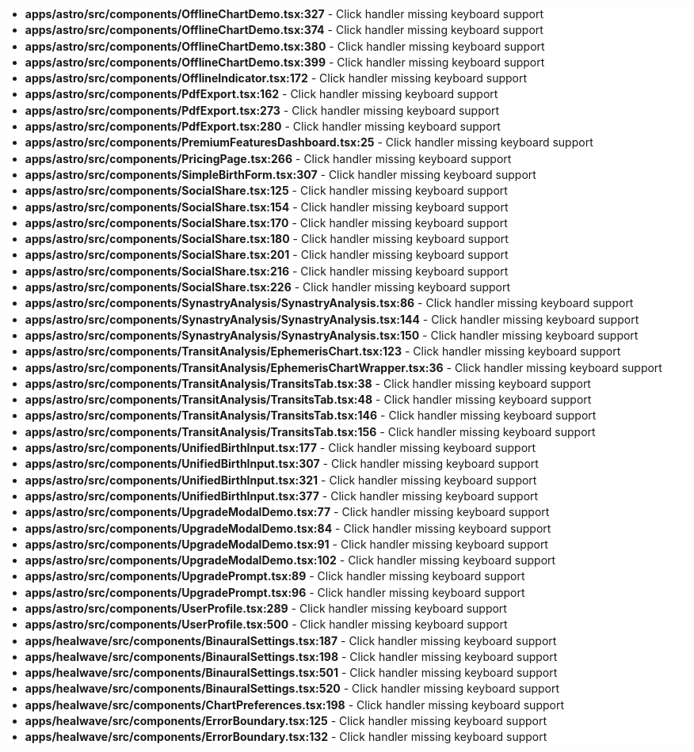 - **apps/astro/src/components/OfflineChartDemo.tsx:327** - Click handler missing keyboard support
- **apps/astro/src/components/OfflineChartDemo.tsx:374** - Click handler missing keyboard support
- **apps/astro/src/components/OfflineChartDemo.tsx:380** - Click handler missing keyboard support
- **apps/astro/src/components/OfflineChartDemo.tsx:399** - Click handler missing keyboard support
- **apps/astro/src/components/OfflineIndicator.tsx:172** - Click handler missing keyboard support
- **apps/astro/src/components/PdfExport.tsx:162** - Click handler missing keyboard support
- **apps/astro/src/components/PdfExport.tsx:273** - Click handler missing keyboard support
- **apps/astro/src/components/PdfExport.tsx:280** - Click handler missing keyboard support
- **apps/astro/src/components/PremiumFeaturesDashboard.tsx:25** - Click handler missing keyboard
  support
- **apps/astro/src/components/PricingPage.tsx:266** - Click handler missing keyboard support
- **apps/astro/src/components/SimpleBirthForm.tsx:307** - Click handler missing keyboard support
- **apps/astro/src/components/SocialShare.tsx:125** - Click handler missing keyboard support
- **apps/astro/src/components/SocialShare.tsx:154** - Click handler missing keyboard support
- **apps/astro/src/components/SocialShare.tsx:170** - Click handler missing keyboard support
- **apps/astro/src/components/SocialShare.tsx:180** - Click handler missing keyboard support
- **apps/astro/src/components/SocialShare.tsx:201** - Click handler missing keyboard support
- **apps/astro/src/components/SocialShare.tsx:216** - Click handler missing keyboard support
- **apps/astro/src/components/SocialShare.tsx:226** - Click handler missing keyboard support
- **apps/astro/src/components/SynastryAnalysis/SynastryAnalysis.tsx:86** - Click handler missing
  keyboard support
- **apps/astro/src/components/SynastryAnalysis/SynastryAnalysis.tsx:144** - Click handler missing
  keyboard support
- **apps/astro/src/components/SynastryAnalysis/SynastryAnalysis.tsx:150** - Click handler missing
  keyboard support
- **apps/astro/src/components/TransitAnalysis/EphemerisChart.tsx:123** - Click handler missing
  keyboard support
- **apps/astro/src/components/TransitAnalysis/EphemerisChartWrapper.tsx:36** - Click handler missing
  keyboard support
- **apps/astro/src/components/TransitAnalysis/TransitsTab.tsx:38** - Click handler missing keyboard
  support
- **apps/astro/src/components/TransitAnalysis/TransitsTab.tsx:48** - Click handler missing keyboard
  support
- **apps/astro/src/components/TransitAnalysis/TransitsTab.tsx:146** - Click handler missing keyboard
  support
- **apps/astro/src/components/TransitAnalysis/TransitsTab.tsx:156** - Click handler missing keyboard
  support
- **apps/astro/src/components/UnifiedBirthInput.tsx:177** - Click handler missing keyboard support
- **apps/astro/src/components/UnifiedBirthInput.tsx:307** - Click handler missing keyboard support
- **apps/astro/src/components/UnifiedBirthInput.tsx:321** - Click handler missing keyboard support
- **apps/astro/src/components/UnifiedBirthInput.tsx:377** - Click handler missing keyboard support
- **apps/astro/src/components/UpgradeModalDemo.tsx:77** - Click handler missing keyboard support
- **apps/astro/src/components/UpgradeModalDemo.tsx:84** - Click handler missing keyboard support
- **apps/astro/src/components/UpgradeModalDemo.tsx:91** - Click handler missing keyboard support
- **apps/astro/src/components/UpgradeModalDemo.tsx:102** - Click handler missing keyboard support
- **apps/astro/src/components/UpgradePrompt.tsx:89** - Click handler missing keyboard support
- **apps/astro/src/components/UpgradePrompt.tsx:96** - Click handler missing keyboard support
- **apps/astro/src/components/UserProfile.tsx:289** - Click handler missing keyboard support
- **apps/astro/src/components/UserProfile.tsx:500** - Click handler missing keyboard support
- **apps/healwave/src/components/BinauralSettings.tsx:187** - Click handler missing keyboard support
- **apps/healwave/src/components/BinauralSettings.tsx:198** - Click handler missing keyboard support
- **apps/healwave/src/components/BinauralSettings.tsx:501** - Click handler missing keyboard support
- **apps/healwave/src/components/BinauralSettings.tsx:520** - Click handler missing keyboard support
- **apps/healwave/src/components/ChartPreferences.tsx:198** - Click handler missing keyboard support
- **apps/healwave/src/components/ErrorBoundary.tsx:125** - Click handler missing keyboard support
- **apps/healwave/src/components/ErrorBoundary.tsx:132** - Click handler missing keyboard support